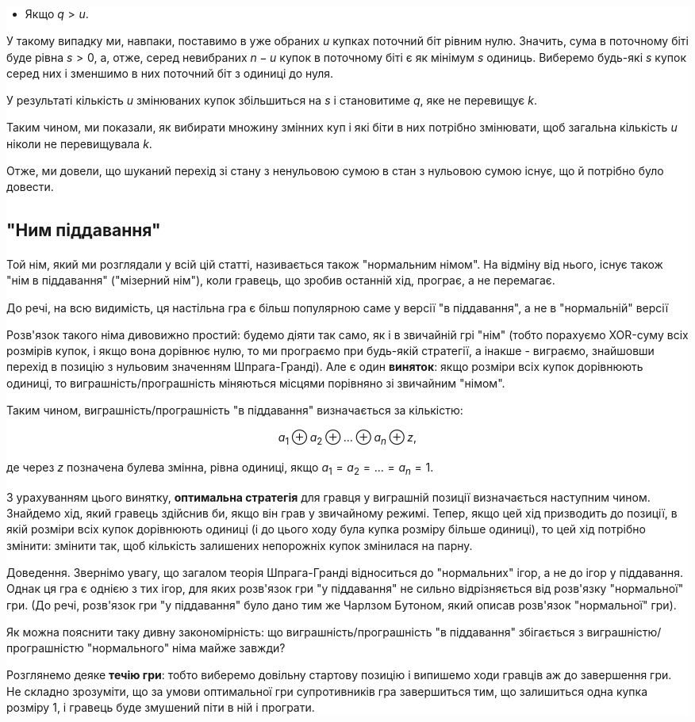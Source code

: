 * Якщо $q > u$.

У такому випадку ми, навпаки, поставимо в уже обраних $u$ купках поточний біт рівним нулю. Значить, сума в поточному біті буде рівна $s > 0$, а, отже, серед невибраних $n-u$ купок в поточному біті є як мінімум $s$ одиниць. Виберемо будь-які $s$ купок серед них і зменшимо в них поточний біт з одиниці до нуля.

У результаті кількість $u$ змінюваних купок збільшиться на $s$ і становитиме $q$, яке не перевищує $k$.

Таким чином, ми показали, як вибирати множину змінних куп і які біти в них потрібно змінювати, щоб загальна кількість $u$ ніколи не перевищувала $k$.

Отже, ми довели, що шуканий перехід зі стану з ненульовою сумою в стан з нульовою сумою існує, що й потрібно було довести.

## "Ним піддавання"

Той нім, який ми розглядали у всій цій статті, називається також "нормальним німом". На відміну від нього, існує також "нім в піддавання" ("мізерний нім"), коли гравець, що зробив останній хід, програє, а не перемагає.

До речі, на всю видимість, ця настільна гра є більш популярною саме у версії "в піддавання", а не в "нормальній" версії

Розв'язок такого німа дивовижно простий: будемо діяти так само, як і в звичайній грі "нім" (тобто порахуємо XOR-суму всіх розмірів купок, і якщо вона дорівнює нулю, то ми програємо при будь-якій стратегії, а інакше - виграємо, знайшовши перехід в позицію з нульовим значенням Шпрага-Гранді). Але є один **виняток**: якщо розміри всіх купок дорівнюють одиниці, то виграшність/програшність міняються місцями порівняно зі звичайним "німом".

Таким чином, виграшність/програшність "в піддавання" визначається за кількістю:

$$
a_1 \oplus a_2 \oplus \ldots \oplus a_n \oplus z,
$$

де через $z$ позначена булева змінна, рівна одиниці, якщо $a_1 = a_2 = \ldots = a_n = 1$.

З урахуванням цього винятку, **оптимальна стратегія** для гравця у виграшній позиції визначається наступним чином. Знайдемо хід, який гравець здійснив би, якщо він грав у звичайному режимі. Тепер, якщо цей хід призводить до позиції, в якій розміри всіх купок дорівнюють одиниці (і до цього ходу була купка розміру більше одиниці), то цей хід потрібно змінити: змінити так, щоб кількість залишених непорожніх купок змінилася на парну.

Доведення. Звернімо увагу, що загалом теорія Шпрага-Гранді відноситься до "нормальних" ігор, а не до ігор у піддавання. Однак ця гра є однією з тих ігор, для яких розв'язок гри "у піддавання" не сильно відрізняється від розв'язку "нормальної" гри. (До речі, розв'язок гри "у піддавання" було дано тим же Чарлзом Бутоном, який описав розв'язок "нормальної" гри).

Як можна пояснити таку дивну закономірність: що виграшність/програшність "в піддавання" збігається з виграшністю/програшністю "нормального" німа майже завжди?

Розглянемо деяке **течію гри**: тобто виберемо довільну стартову позицію і випишемо ходи гравців аж до завершення гри. Не складно зрозуміти, що за умови оптимальної гри супротивників гра завершиться тим, що залишиться одна купка розміру $1$, і гравець буде змушений піти в ній і програти.
